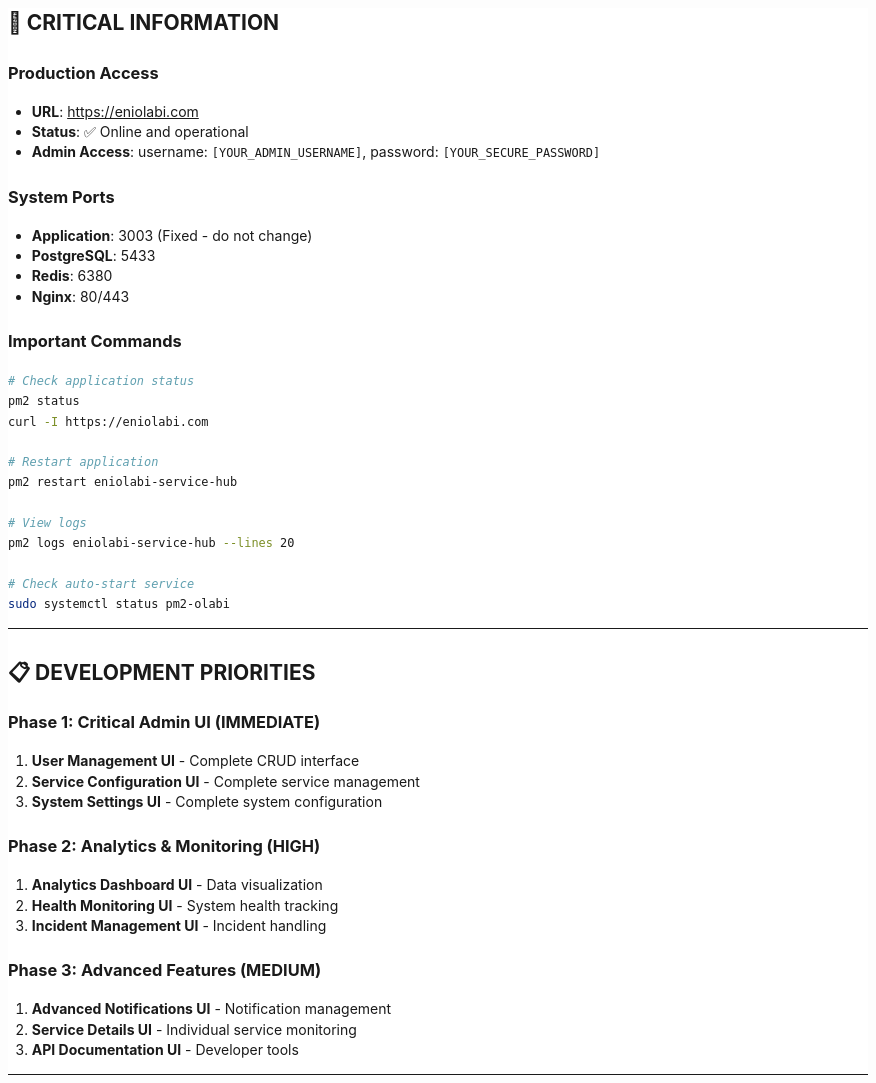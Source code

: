 
## 🚨 **CRITICAL INFORMATION**

### **Production Access**
- **URL**: https://eniolabi.com
- **Status**: ✅ Online and operational
- **Admin Access**: username: `[YOUR_ADMIN_USERNAME]`, password: `[YOUR_SECURE_PASSWORD]`

### **System Ports**
- **Application**: 3003 (Fixed - do not change)
- **PostgreSQL**: 5433
- **Redis**: 6380
- **Nginx**: 80/443

### **Important Commands**
```bash
# Check application status
pm2 status
curl -I https://eniolabi.com

# Restart application
pm2 restart eniolabi-service-hub

# View logs
pm2 logs eniolabi-service-hub --lines 20

# Check auto-start service
sudo systemctl status pm2-olabi
```

---

## 📋 **DEVELOPMENT PRIORITIES**

### **Phase 1: Critical Admin UI (IMMEDIATE)**
1. **User Management UI** - Complete CRUD interface
2. **Service Configuration UI** - Complete service management
3. **System Settings UI** - Complete system configuration

### **Phase 2: Analytics & Monitoring (HIGH)**
1. **Analytics Dashboard UI** - Data visualization
2. **Health Monitoring UI** - System health tracking
3. **Incident Management UI** - Incident handling

### **Phase 3: Advanced Features (MEDIUM)**
1. **Advanced Notifications UI** - Notification management
2. **Service Details UI** - Individual service monitoring
3. **API Documentation UI** - Developer tools

---